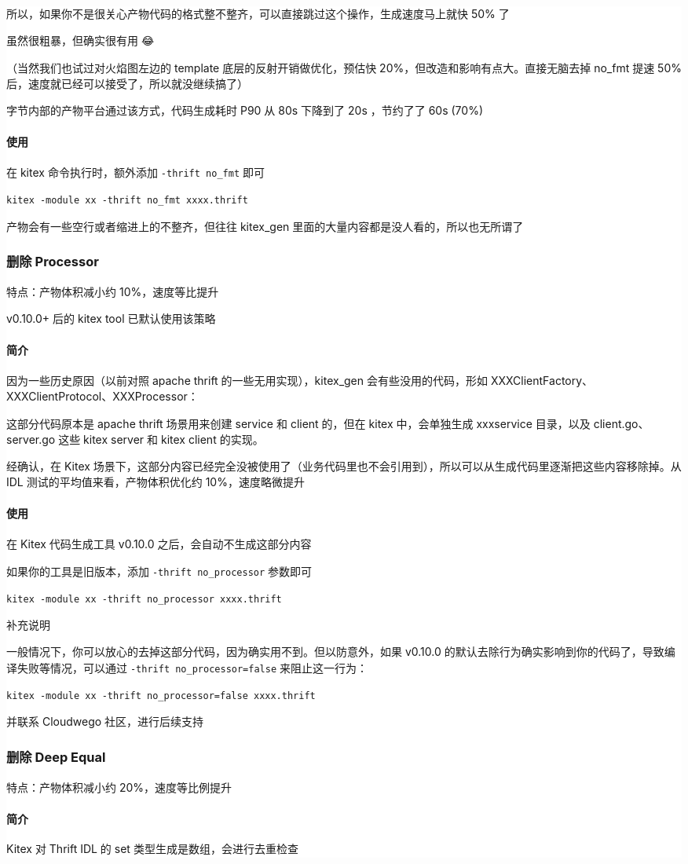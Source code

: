 
所以，如果你不是很关心产物代码的格式整不整齐，可以直接跳过这个操作，生成速度马上就快 50% 了

虽然很粗暴，但确实很有用 😂

（当然我们也试过对火焰图左边的 template 底层的反射开销做优化，预估快 20%，但改造和影响有点大。直接无脑去掉 no_fmt 提速 50% 后，速度就已经可以接受了，所以就没继续搞了）

字节内部的产物平台通过该方式，代码生成耗时 P90 从 80s 下降到了 20s ，节约了了 60s (70%)

#### 使用

在 kitex 命令执行时，额外添加 `-thrift no_fmt` 即可
```
kitex -module xx -thrift no_fmt xxxx.thrift
```

产物会有一些空行或者缩进上的不整齐，但往往 kitex_gen 里面的大量内容都是没人看的，所以也无所谓了

### 删除 Processor

特点：产物体积减小约 10%，速度等比提升

v0.10.0+ 后的 kitex tool 已默认使用该策略

#### 简介

因为一些历史原因（以前对照 apache thrift 的一些无用实现），kitex_gen 会有些没用的代码，形如 XXXClientFactory、XXXClientProtocol、XXXProcessor：

这部分代码原本是 apache thrift 场景用来创建 service 和 client 的，但在 kitex 中，会单独生成 xxxservice 目录，以及 client.go、server.go 这些 kitex server 和 kitex client 的实现。

经确认，在 Kitex 场景下，这部分内容已经完全没被使用了（业务代码里也不会引用到），所以可以从生成代码里逐渐把这些内容移除掉。从 IDL 测试的平均值来看，产物体积优化约 10%，速度略微提升

#### 使用

在 Kitex 代码生成工具 v0.10.0 之后，会自动不生成这部分内容

如果你的工具是旧版本，添加 `-thrift no_processor` 参数即可
```
kitex -module xx -thrift no_processor xxxx.thrift
```

补充说明

一般情况下，你可以放心的去掉这部分代码，因为确实用不到。但以防意外，如果 v0.10.0 的默认去除行为确实影响到你的代码了，导致编译失败等情况，可以通过 `-thrift no_processor=false` 来阻止这一行为：
```
kitex -module xx -thrift no_processor=false xxxx.thrift
```

并联系 Cloudwego 社区，进行后续支持

### 删除 Deep Equal

特点：产物体积减小约 20%，速度等比例提升

#### 简介

Kitex 对 Thrift IDL 的 set 类型生成是数组，会进行去重检查
